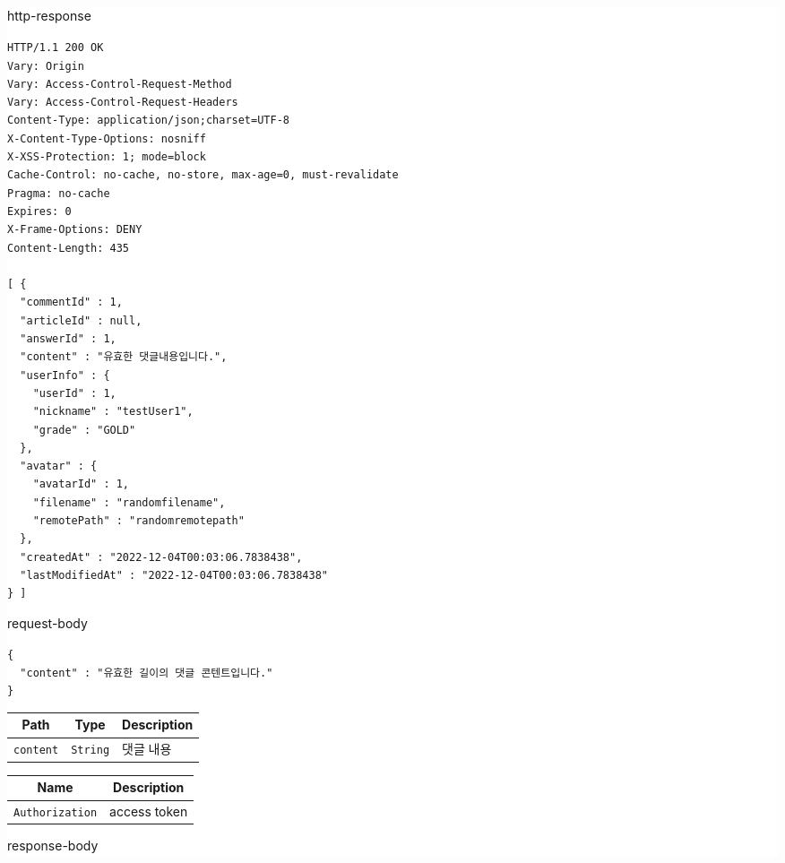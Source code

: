 http-response

```
HTTP/1.1 200 OK
Vary: Origin
Vary: Access-Control-Request-Method
Vary: Access-Control-Request-Headers
Content-Type: application/json;charset=UTF-8
X-Content-Type-Options: nosniff
X-XSS-Protection: 1; mode=block
Cache-Control: no-cache, no-store, max-age=0, must-revalidate
Pragma: no-cache
Expires: 0
X-Frame-Options: DENY
Content-Length: 435

[ {
  "commentId" : 1,
  "articleId" : null,
  "answerId" : 1,
  "content" : "유효한 댓글내용입니다.",
  "userInfo" : {
    "userId" : 1,
    "nickname" : "testUser1",
    "grade" : "GOLD"
  },
  "avatar" : {
    "avatarId" : 1,
    "filename" : "randomfilename",
    "remotePath" : "randomremotepath"
  },
  "createdAt" : "2022-12-04T00:03:06.7838438",
  "lastModifiedAt" : "2022-12-04T00:03:06.7838438"
} ]
```

request-body

```
{
  "content" : "유효한 길이의 댓글 콘텐트입니다."
}
```

| Path      | Type     | Description |
| --------- | -------- | ----------- |
| `content` | `String` | 댓글 내용       |

| Name            | Description  |
| --------------- | ------------ |
| `Authorization` | access token |

response-body
